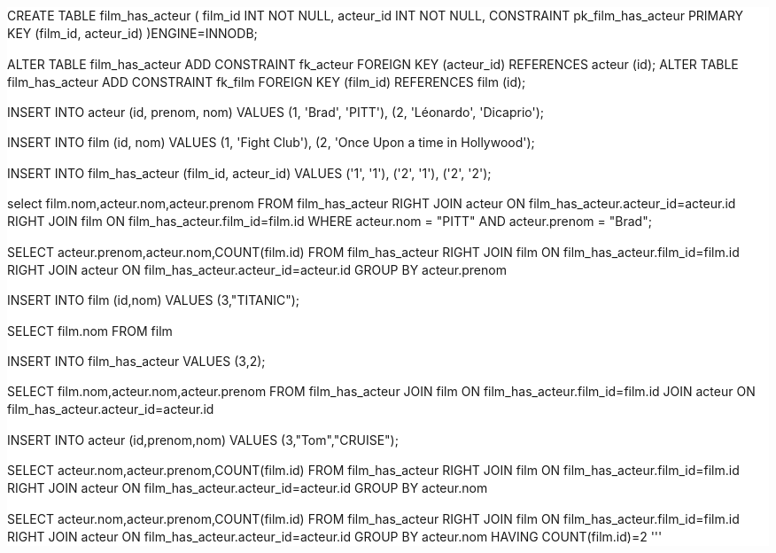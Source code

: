 CREATE TABLE film_has_acteur (
  film_id INT NOT NULL,
  acteur_id INT NOT NULL,
  CONSTRAINT pk_film_has_acteur PRIMARY KEY (film_id, acteur_id)
)ENGINE=INNODB;

ALTER TABLE film_has_acteur ADD CONSTRAINT fk_acteur FOREIGN KEY (acteur_id) REFERENCES acteur (id);
ALTER TABLE film_has_acteur ADD CONSTRAINT fk_film FOREIGN KEY (film_id) REFERENCES film (id);



INSERT INTO acteur (id, prenom, nom) VALUES
(1, 'Brad', 'PITT'),
(2, 'Léonardo', 'Dicaprio');

INSERT INTO film (id, nom) VALUES
(1, 'Fight Club'),
(2, 'Once Upon a time in Hollywood');

INSERT INTO film_has_acteur 
(film_id, acteur_id) 
VALUES 
('1', '1'), 
('2', '1'), 
('2', '2');

select film.nom,acteur.nom,acteur.prenom FROM film_has_acteur
RIGHT JOIN acteur ON film_has_acteur.acteur_id=acteur.id
RIGHT JOIN film ON film_has_acteur.film_id=film.id
WHERE acteur.nom = "PITT" AND acteur.prenom = "Brad";

SELECT acteur.prenom,acteur.nom,COUNT(film.id) FROM film_has_acteur
RIGHT JOIN film ON film_has_acteur.film_id=film.id
RIGHT JOIN acteur ON film_has_acteur.acteur_id=acteur.id
GROUP BY acteur.prenom

INSERT INTO film (id,nom) VALUES
(3,"TITANIC");

SELECT film.nom FROM film

INSERT INTO film_has_acteur VALUES
(3,2);

SELECT film.nom,acteur.nom,acteur.prenom FROM film_has_acteur
JOIN film ON film_has_acteur.film_id=film.id
JOIN acteur ON film_has_acteur.acteur_id=acteur.id

INSERT INTO acteur (id,prenom,nom) VALUES
(3,"Tom","CRUISE");

SELECT acteur.nom,acteur.prenom,COUNT(film.id) FROM film_has_acteur
RIGHT JOIN film ON film_has_acteur.film_id=film.id
RIGHT JOIN acteur ON film_has_acteur.acteur_id=acteur.id
GROUP BY acteur.nom

SELECT acteur.nom,acteur.prenom,COUNT(film.id) FROM film_has_acteur
RIGHT JOIN film ON film_has_acteur.film_id=film.id
RIGHT JOIN acteur ON film_has_acteur.acteur_id=acteur.id
GROUP BY acteur.nom
HAVING COUNT(film.id)=2
'''
